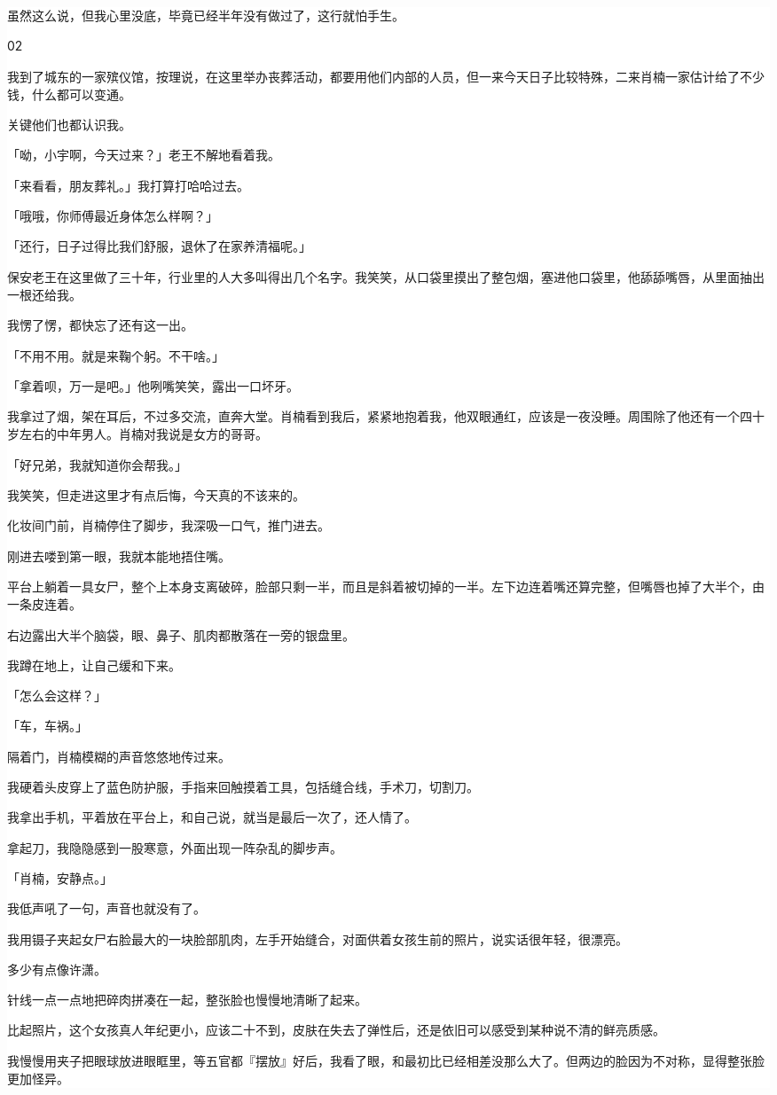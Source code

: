虽然这么说，但我心里没底，毕竟已经半年没有做过了，这行就怕手生。

02

我到了城东的一家殡仪馆，按理说，在这里举办丧葬活动，都要用他们内部的人员，但一来今天日子比较特殊，二来肖楠一家估计给了不少钱，什么都可以变通。

关键他们也都认识我。

「呦，小宇啊，今天过来？」老王不解地看着我。

「来看看，朋友葬礼。」我打算打哈哈过去。

「哦哦，你师傅最近身体怎么样啊？」

「还行，日子过得比我们舒服，退休了在家养清福呢。」

保安老王在这里做了三十年，行业里的人大多叫得出几个名字。我笑笑，从口袋里摸出了整包烟，塞进他口袋里，他舔舔嘴唇，从里面抽出一根还给我。

我愣了愣，都快忘了还有这一出。

「不用不用。就是来鞠个躬。不干啥。」

「拿着呗，万一是吧。」他咧嘴笑笑，露出一口坏牙。

我拿过了烟，架在耳后，不过多交流，直奔大堂。肖楠看到我后，紧紧地抱着我，他双眼通红，应该是一夜没睡。周围除了他还有一个四十岁左右的中年男人。肖楠对我说是女方的哥哥。

「好兄弟，我就知道你会帮我。」

我笑笑，但走进这里才有点后悔，今天真的不该来的。

化妆间门前，肖楠停住了脚步，我深吸一口气，推门进去。

刚进去喽到第一眼，我就本能地捂住嘴。

平台上躺着一具女尸，整个上本身支离破碎，脸部只剩一半，而且是斜着被切掉的一半。左下边连着嘴还算完整，但嘴唇也掉了大半个，由一条皮连着。

右边露出大半个脑袋，眼、鼻子、肌肉都散落在一旁的银盘里。

我蹲在地上，让自己缓和下来。

「怎么会这样？」

「车，车祸。」

隔着门，肖楠模糊的声音悠悠地传过来。

我硬着头皮穿上了蓝色防护服，手指来回触摸着工具，包括缝合线，手术刀，切割刀。

我拿出手机，平着放在平台上，和自己说，就当是最后一次了，还人情了。

拿起刀，我隐隐感到一股寒意，外面出现一阵杂乱的脚步声。

「肖楠，安静点。」

我低声吼了一句，声音也就没有了。

我用镊子夹起女尸右脸最大的一块脸部肌肉，左手开始缝合，对面供着女孩生前的照片，说实话很年轻，很漂亮。

多少有点像许潇。

针线一点一点地把碎肉拼凑在一起，整张脸也慢慢地清晰了起来。

比起照片，这个女孩真人年纪更小，应该二十不到，皮肤在失去了弹性后，还是依旧可以感受到某种说不清的鲜亮质感。

我慢慢用夹子把眼球放进眼眶里，等五官都『摆放』好后，我看了眼，和最初比已经相差没那么大了。但两边的脸因为不对称，显得整张脸更加怪异。

